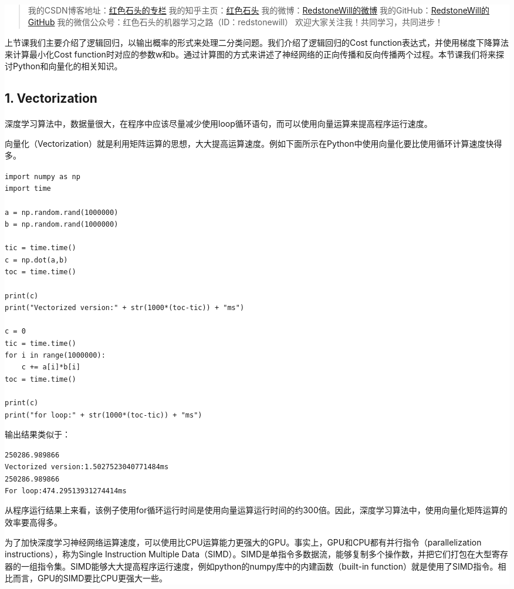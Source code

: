 > 我的CSDN博客地址：[红色石头的专栏](https://link.zhihu.com/?target=http%3A//blog.csdn.net/red_stone1)
> 我的知乎主页：[红色石头](https://www.zhihu.com/people/red_stone_wl)
> 我的微博：[RedstoneWill的微博](https://link.zhihu.com/?target=https%3A//weibo.com/6479023696/profile%3Ftopnav%3D1%26wvr%3D6%26is_all%3D1)
> 我的GitHub：[RedstoneWill的GitHub](https://link.zhihu.com/?target=https%3A//github.com/RedstoneWill)
> 我的微信公众号：红色石头的机器学习之路（ID：redstonewill）
> 欢迎大家关注我！共同学习，共同进步！

上节课我们主要介绍了逻辑回归，以输出概率的形式来处理二分类问题。我们介绍了逻辑回归的Cost function表达式，并使用梯度下降算法来计算最小化Cost function时对应的参数w和b。通过计算图的方式来讲述了神经网络的正向传播和反向传播两个过程。本节课我们将来探讨Python和向量化的相关知识。

## **1\. Vectorization**

深度学习算法中，数据量很大，在程序中应该尽量减少使用loop循环语句，而可以使用向量运算来提高程序运行速度。

向量化（Vectorization）就是利用矩阵运算的思想，大大提高运算速度。例如下面所示在Python中使用向量化要比使用循环计算速度快得多。

```python3
import numpy as np
import time

a = np.random.rand(1000000)
b = np.random.rand(1000000)

tic = time.time()
c = np.dot(a,b)
toc = time.time()

print(c)
print("Vectorized version:" + str(1000*(toc-tic)) + "ms")

c = 0
tic = time.time()
for i in range(1000000):
	c += a[i]*b[i]
toc = time.time()

print(c)
print("for loop:" + str(1000*(toc-tic)) + "ms")

```

输出结果类似于：

```text
250286.989866
Vectorized version:1.5027523040771484ms
250286.989866
For loop:474.29513931274414ms

```

从程序运行结果上来看，该例子使用for循环运行时间是使用向量运算运行时间的约300倍。因此，深度学习算法中，使用向量化矩阵运算的效率要高得多。

为了加快深度学习神经网络运算速度，可以使用比CPU运算能力更强大的GPU。事实上，GPU和CPU都有并行指令（parallelization instructions），称为Single Instruction Multiple Data（SIMD）。SIMD是单指令多数据流，能够复制多个操作数，并把它们打包在大型寄存器的一组指令集。SIMD能够大大提高程序运行速度，例如python的numpy库中的内建函数（built-in function）就是使用了SIMD指令。相比而言，GPU的SIMD要比CPU更强大一些。
